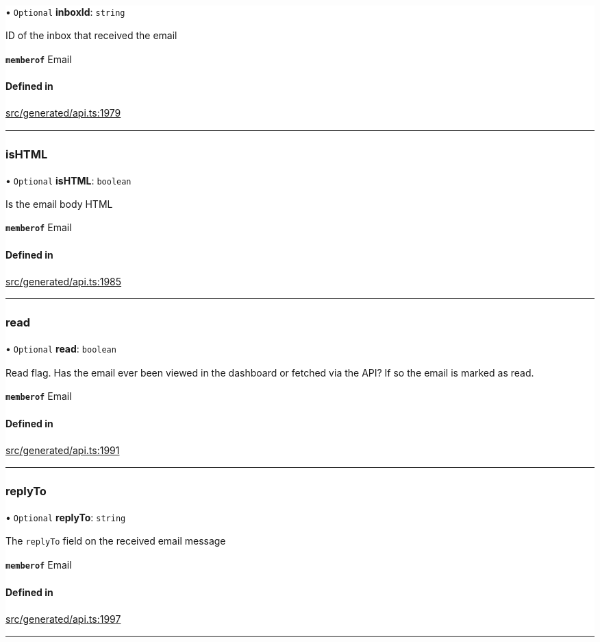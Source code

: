 • `Optional` **inboxId**: `string`

ID of the inbox that received the email

**`memberof`** Email

#### Defined in

[src/generated/api.ts:1979](https://github.com/mailslurp/mailslurp-client/blob/75eefbf/src/generated/api.ts#L1979)

___

### isHTML

• `Optional` **isHTML**: `boolean`

Is the email body HTML

**`memberof`** Email

#### Defined in

[src/generated/api.ts:1985](https://github.com/mailslurp/mailslurp-client/blob/75eefbf/src/generated/api.ts#L1985)

___

### read

• `Optional` **read**: `boolean`

Read flag. Has the email ever been viewed in the dashboard or fetched via the API? If so the email is marked as read.

**`memberof`** Email

#### Defined in

[src/generated/api.ts:1991](https://github.com/mailslurp/mailslurp-client/blob/75eefbf/src/generated/api.ts#L1991)

___

### replyTo

• `Optional` **replyTo**: `string`

The `replyTo` field on the received email message

**`memberof`** Email

#### Defined in

[src/generated/api.ts:1997](https://github.com/mailslurp/mailslurp-client/blob/75eefbf/src/generated/api.ts#L1997)

___
